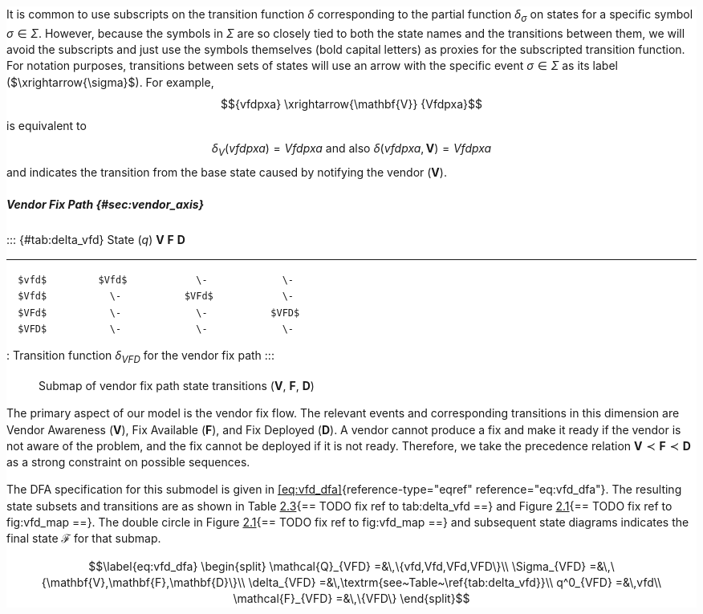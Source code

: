 It is common to use subscripts on the transition function $\delta$
corresponding to the partial function $\delta_\sigma$ on states for a
specific symbol $\sigma \in \Sigma$. However, because the symbols in
$\Sigma$ are so closely tied to both the state names and the transitions
between them, we will avoid the subscripts and just use the symbols
themselves (bold capital letters) as proxies for the subscripted
transition function. For notation purposes, transitions between sets of
states will use an arrow with the specific event $\sigma \in \Sigma$ as
its label ($\xrightarrow{\sigma}$). For example,
$${vfdpxa} \xrightarrow{\mathbf{V}} {Vfdpxa}$$ is equivalent to
$$\delta_{V}(vfdpxa) = {Vfdpxa} \mathrm{~and~also~}\delta({vfdpxa},\mathbf{V})={Vfdpxa}$$
and indicates the transition from the base state caused by notifying the
vendor ($\mathbf{V}$).

##### Vendor Fix Path {#sec:vendor_axis}

::: {#tab:delta_vfd}
   State ($q$)   $\mathbf{V}$   $\mathbf{F}$   $\mathbf{D}$
  ------------- -------------- -------------- --------------
      $vfd$         $Vfd$            \-             \-
      $Vfd$           \-           $VFd$            \-
      $VFd$           \-             \-           $VFD$
      $VFD$           \-             \-             \-

  : Transition function $\delta_{VFD}$ for the vendor fix path
:::

<figure id="fig:vfd_map">

<figcaption>Submap of vendor fix path state transitions (<span
class="math inline"><strong>V</strong></span>, <span
class="math inline"><strong>F</strong></span>, <span
class="math inline"><strong>D</strong></span>)</figcaption>
</figure>

The primary aspect of our model is the vendor fix flow. The relevant
events and corresponding transitions in this dimension are Vendor
Awareness ($\mathbf{V}$), Fix Available ($\mathbf{F}$), and Fix Deployed
($\mathbf{D}$). A vendor cannot produce a fix and make it ready if the
vendor is not aware of the problem, and the fix cannot be deployed if it
is not ready. Therefore, we take the precedence relation
$\mathbf{V} \prec \mathbf{F} \prec \mathbf{D}$ as a strong constraint on
possible sequences.

The DFA specification for this submodel is given in
[\[eq:vfd_dfa\]](#eq:vfd_dfa){reference-type="eqref"
reference="eq:vfd_dfa"}. The resulting state subsets and transitions are
as shown in Table [2.3](#tab:delta_vfd){== TODO fix ref to tab:delta_vfd ==} and Figure
[2.1](#fig:vfd_map){== TODO fix ref to fig:vfd_map ==}. The
double circle in Figure [2.1](#fig:vfd_map){== TODO fix ref to fig:vfd_map ==} and subsequent state diagrams indicates the
final state $\mathcal{F}$ for that submap.

$$\label{eq:vfd_dfa}
\begin{split}
    \mathcal{Q}_{VFD} =&\,\{vfd,Vfd,VFd,VFD\}\\
    \Sigma_{VFD} =&\,\{\mathbf{V},\mathbf{F},\mathbf{D}\}\\
    \delta_{VFD} =&\,\textrm{see~Table~\ref{tab:delta_vfd}}\\
    q^0_{VFD} =&\,vfd\\
    \mathcal{F}_{VFD} =&\,\{VFD\}
\end{split}$$
